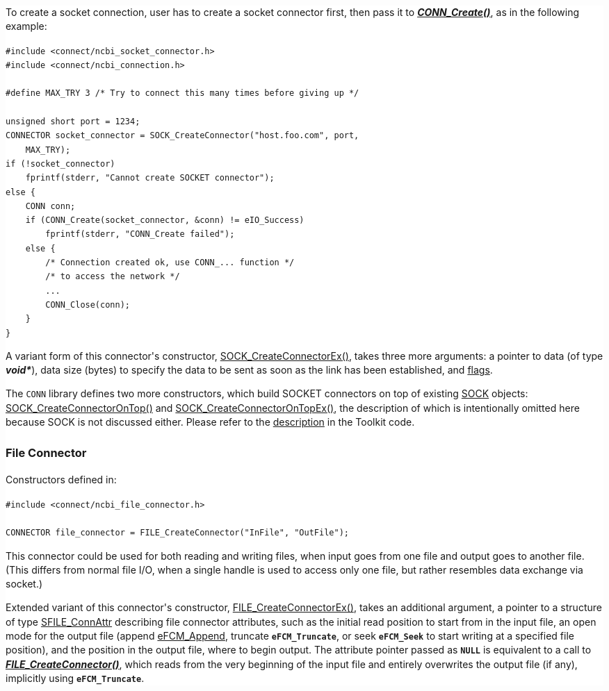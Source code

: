 To create a socket connection, user has to create a socket connector first, then pass it to ***[CONN\_Create()](https://www.ncbi.nlm.nih.gov/IEB/ToolBox/CPP_DOC/lxr/ident?i=CONN_Create)***, as in the following example:

    #include <connect/ncbi_socket_connector.h>
    #include <connect/ncbi_connection.h>

    #define MAX_TRY 3 /* Try to connect this many times before giving up */

    unsigned short port = 1234;
    CONNECTOR socket_connector = SOCK_CreateConnector("host.foo.com", port,
        MAX_TRY);
    if (!socket_connector)
        fprintf(stderr, "Cannot create SOCKET connector");
    else {
        CONN conn;
        if (CONN_Create(socket_connector, &conn) != eIO_Success)
            fprintf(stderr, "CONN_Create failed");
        else {
            /* Connection created ok, use CONN_... function */
            /* to access the network */
            ...
            CONN_Close(conn);
        }
    }

A variant form of this connector's constructor, [SOCK\_CreateConnectorEx()](https://www.ncbi.nlm.nih.gov/IEB/ToolBox/CPP_DOC/lxr/ident?i=SOCK_CreateConnectorEx), takes three more arguments: a pointer to data (of type ***void\****), data size (bytes) to specify the data to be sent as soon as the link has been established, and [flags](https://www.ncbi.nlm.nih.gov/IEB/ToolBox/CPP_DOC/lxr/ident?i=TSOCK_Flags).

The `CONN` library defines two more constructors, which build SOCKET connectors on top of existing [SOCK](https://www.ncbi.nlm.nih.gov/IEB/ToolBox/CPP_DOC/lxr/source/include/connect/ncbi_socket.h) objects: [SOCK\_CreateConnectorOnTop()](https://www.ncbi.nlm.nih.gov/IEB/ToolBox/CPP_DOC/lxr/ident?i=SOCK_CreateConnectorOnTop) and [SOCK\_CreateConnectorOnTopEx()](https://www.ncbi.nlm.nih.gov/IEB/ToolBox/CPP_DOC/lxr/ident?i=SOCK_CreateConnectorOnTopEx), the description of which is intentionally omitted here because SOCK is not discussed either. Please refer to the [description](https://www.ncbi.nlm.nih.gov/IEB/ToolBox/CPP_DOC/lxr/source/include/connect/ncbi_socket_connector.h) in the Toolkit code.

<a name="ch_conn.file_connector"></a>

### File Connector

Constructors defined in:

    #include <connect/ncbi_file_connector.h>

    CONNECTOR file_connector = FILE_CreateConnector("InFile", "OutFile");

This connector could be used for both reading and writing files, when input goes from one file and output goes to another file. (This differs from normal file I/O, when a single handle is used to access only one file, but rather resembles data exchange via socket.)

Extended variant of this connector's constructor, [FILE\_CreateConnectorEx()](https://www.ncbi.nlm.nih.gov/IEB/ToolBox/CPP_DOC/lxr/ident?i=FILE_CreateConnectorEx), takes an additional argument, a pointer to a structure of type [SFILE\_ConnAttr](https://www.ncbi.nlm.nih.gov/IEB/ToolBox/CPP_DOC/lxr/ident?i=SFileConnAttr) describing file connector attributes, such as the initial read position to start from in the input file, an open mode for the output file (append [eFCM\_Append](https://www.ncbi.nlm.nih.gov/IEB/ToolBox/CPP_DOC/lxr/ident?i=EFILE_ConnMode), truncate **`eFCM_Truncate`**, or seek **`eFCM_Seek`** to start writing at a specified file position), and the position in the output file, where to begin output. The attribute pointer passed as **`NULL`** is equivalent to a call to ***[FILE\_CreateConnector()](https://www.ncbi.nlm.nih.gov/IEB/ToolBox/CPP_DOC/lxr/ident?i=FILE_CreateConnector)***, which reads from the very beginning of the input file and entirely overwrites the output file (if any), implicitly using **`eFCM_Truncate`**.
